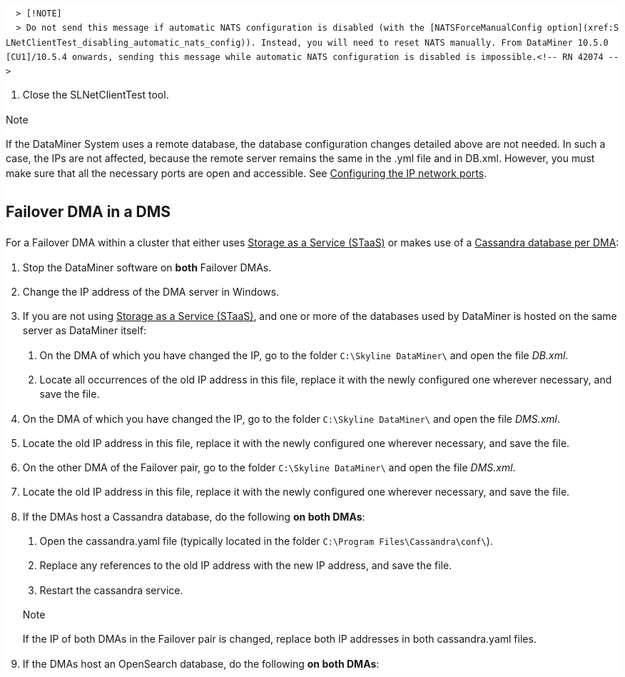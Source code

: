       > [!NOTE]
      > Do not send this message if automatic NATS configuration is disabled (with the [NATSForceManualConfig option](xref:SLNetClientTest_disabling_automatic_nats_config)). Instead, you will need to reset NATS manually. From DataMiner 10.5.0 [CU1]/10.5.4 onwards, sending this message while automatic NATS configuration is disabled is impossible.<!-- RN 42074 -->

   1. Close the SLNetClientTest tool.

> [!NOTE]
> If the DataMiner System uses a remote database, the database configuration changes detailed above are not needed. In such a case, the IPs are not affected, because the remote server remains the same in the .yml file and in DB.xml. However, you must make sure that all the necessary ports are open and accessible. See [Configuring the IP network ports](xref:Configuring_the_IP_network_ports).

## Failover DMA in a DMS

For a Failover DMA within a cluster that either uses [Storage as a Service (STaaS)](xref:STaaS) or makes use of a [Cassandra database per DMA](xref:Configuring_storage_per_DMA#cassandra-database-per-dma):

1. Stop the DataMiner software on **both** Failover DMAs.

1. Change the IP address of the DMA server in Windows.

1. If you are not using [Storage as a Service (STaaS)](xref:STaaS), and one or more of the databases used by DataMiner is hosted on the same server as DataMiner itself:

   1. On the DMA of which you have changed the IP, go to the folder `C:\Skyline DataMiner\` and open the file *DB.xml*.

   1. Locate all occurrences of the old IP address in this file, replace it with the newly configured one wherever necessary, and save the file.

1. On the DMA of which you have changed the IP, go to the folder `C:\Skyline DataMiner\` and open the file *DMS.xml*.

1. Locate the old IP address in this file, replace it with the newly configured one wherever necessary, and save the file.

1. On the other DMA of the Failover pair, go to the folder `C:\Skyline DataMiner\` and open the file *DMS.xml*.

1. Locate the old IP address in this file, replace it with the newly configured one wherever necessary, and save the file.

1. If the DMAs host a Cassandra database, do the following **on both DMAs**:

   1. Open the cassandra.yaml file (typically located in the folder `C:\Program Files\Cassandra\conf\`).

   1. Replace any references to the old IP address with the new IP address, and save the file.

   1. Restart the cassandra service.

   > [!NOTE]
   > If the IP of both DMAs in the Failover pair is changed, replace both IP addresses in both cassandra.yaml files.

1. If the DMAs host an OpenSearch database, do the following **on both DMAs**:
